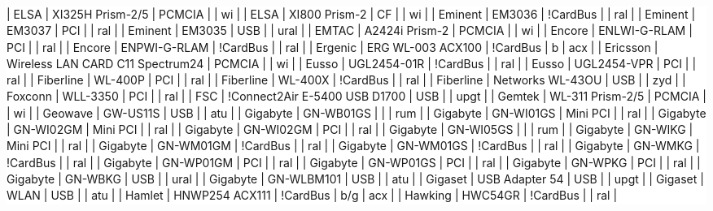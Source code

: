 | ELSA |  XI325H Prism-2/5 |  PCMCIA |  | wi |
| ELSA |  XI800 Prism-2 |  CF |  | wi |
| Eminent |  EM3036 |  !CardBus |  | ral |
| Eminent |  EM3037 |  PCI |  | ral |
| Eminent | EM3035 | USB | | ural |
| EMTAC |  A2424i Prism-2 |  PCMCIA |  | wi |
| Encore |  ENLWI-G-RLAM |  PCI |  | ral |
| Encore |  ENPWI-G-RLAM |  !CardBus |  | ral |
| Ergenic |  ERG WL-003 ACX100 |  !CardBus |  b | acx |
| Ericsson |  Wireless LAN CARD C11 Spectrum24 |  PCMCIA |  | wi |
| Eusso |  UGL2454-01R |  !CardBus |  | ral |
| Eusso |  UGL2454-VPR |  PCI |  | ral |
| Fiberline |  WL-400P |  PCI |  | ral |
| Fiberline |  WL-400X |  !CardBus |  | ral |
| Fiberline | Networks WL-43OU | USB | | zyd |
| Foxconn |  WLL-3350 |  PCI |  | ral |
| FSC | !Connect2Air E-5400 USB D1700 | USB | | upgt |
| Gemtek |  WL-311 Prism-2/5 |  PCMCIA |  | wi |
| Geowave | GW-US11S | USB | | atu |
| Gigabyte |  GN-WB01GS |  |  | rum |
| Gigabyte |  GN-WI01GS |  Mini PCI |  | ral |
| Gigabyte |  GN-WI02GM |  Mini PCI |  | ral |
| Gigabyte |  GN-WI02GM |  PCI |  | ral |
| Gigabyte |  GN-WI05GS |  |  | rum |
| Gigabyte |  GN-WIKG |  Mini PCI |  | ral |
| Gigabyte |  GN-WM01GM |  !CardBus |  | ral |
| Gigabyte |  GN-WM01GS |  !CardBus |  | ral |
| Gigabyte |  GN-WMKG |  !CardBus |  | ral |
| Gigabyte |  GN-WP01GM |  PCI |  | ral |
| Gigabyte |  GN-WP01GS |  PCI |  | ral |
| Gigabyte |  GN-WPKG |  PCI |  | ral |
| Gigabyte | GN-WBKG | USB | | ural |
| Gigabyte | GN-WLBM101 | USB | | atu |
| Gigaset | USB Adapter 54 | USB | | upgt |
| Gigaset | WLAN | USB | | atu |
| Hamlet |  HNWP254 ACX111 |  !CardBus |  b/g | acx |
| Hawking |  HWC54GR |  !CardBus |  | ral |